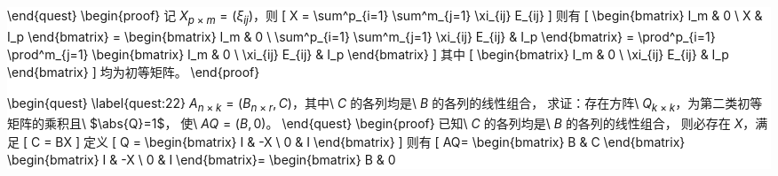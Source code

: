 \end{quest}
\begin{proof}
记 $X_{p \times m}=(\xi_{ij})$，则
\[
X = \sum^p_{i=1} \sum^m_{j=1} \xi_{ij} E_{ij}
\]
则有
\[
\begin{bmatrix}
I_m & 0   \\
X   & I_p
\end{bmatrix} =
\begin{bmatrix}
I_m & 0   \\
\sum^p_{i=1} \sum^m_{j=1} \xi_{ij} E_{ij} & I_p
\end{bmatrix} =
\prod^p_{i=1} \prod^m_{j=1}
\begin{bmatrix}
I_m & 0   \\
\xi_{ij} E_{ij} & I_p
\end{bmatrix}
\]
其中
\[
\begin{bmatrix}
I_m & 0   \\
\xi_{ij} E_{ij} & I_p
\end{bmatrix}
\]
均为初等矩阵。
\end{proof}

\begin{quest}
\label{quest:22}
$A_{n\times k}=(B_{n\times r},C)$，其中\ $C$ 的各列均是\ $B$ 的各列的线性组合，
求证：存在方阵\ $Q_{k\times k}$，为第二类初等矩阵的乘积且\ $\abs{Q}=1$，
使\ $AQ=(B,0)$。
\end{quest}
\begin{proof}
已知\ $C$ 的各列均是\ $B$ 的各列的线性组合，
则必存在 $X$，满足
\[
C = BX
\]
定义
\[
Q =
\begin{bmatrix}
I & -X \\
0 & I
\end{bmatrix}
\]
则有
\[
AQ=
\begin{bmatrix}
B & C
\end{bmatrix}
\begin{bmatrix}
I & -X \\
0 & I
\end{bmatrix}=
\begin{bmatrix}
B & 0